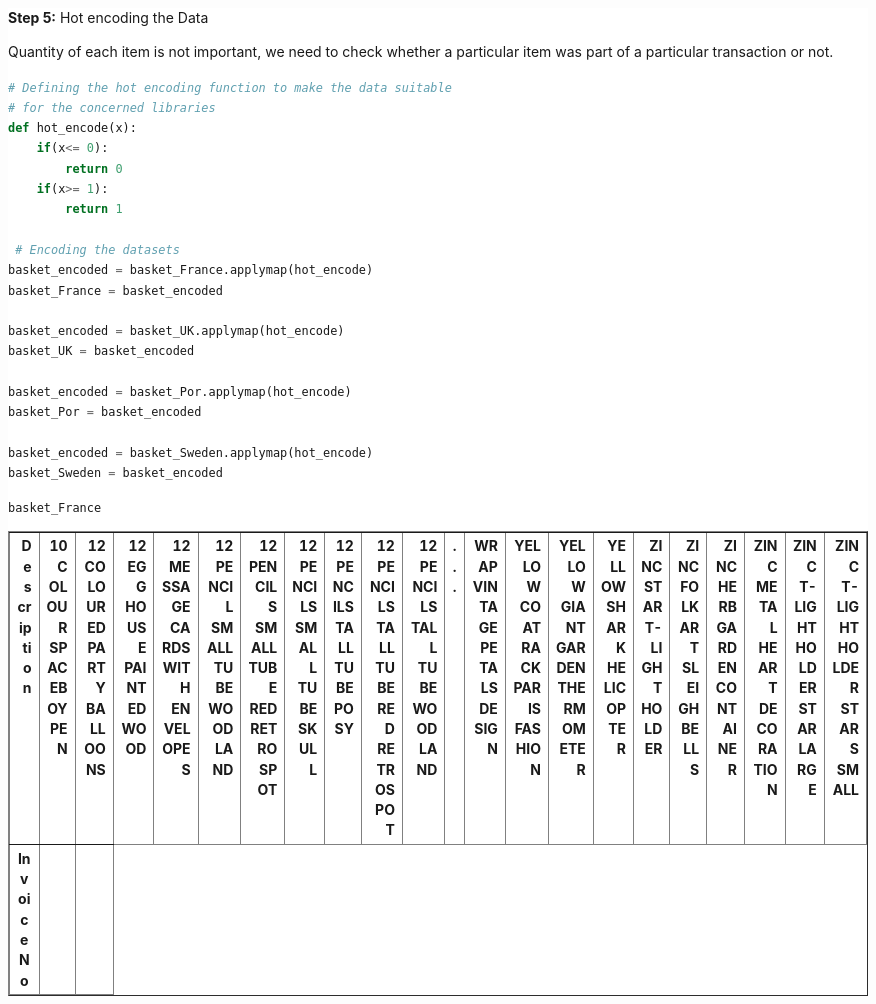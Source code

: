 **Step 5:** Hot encoding the Data

Quantity of each item is not important, we need to check whether a particular item was part of a particular transaction or not.


```python
# Defining the hot encoding function to make the data suitable  
# for the concerned libraries 
def hot_encode(x): 
    if(x<= 0): 
        return 0
    if(x>= 1): 
        return 1
  
 # Encoding the datasets 
basket_encoded = basket_France.applymap(hot_encode) 
basket_France = basket_encoded 
  
basket_encoded = basket_UK.applymap(hot_encode) 
basket_UK = basket_encoded 
  
basket_encoded = basket_Por.applymap(hot_encode) 
basket_Por = basket_encoded 
  
basket_encoded = basket_Sweden.applymap(hot_encode) 
basket_Sweden = basket_encoded
```


```python
basket_France
```




<div>

<table border="1" class="dataframe">
  <thead>
    <tr style="text-align: right;">
      <th>Description</th>
      <th>10 COLOUR SPACEBOY PEN</th>
      <th>12 COLOURED PARTY BALLOONS</th>
      <th>12 EGG HOUSE PAINTED WOOD</th>
      <th>12 MESSAGE CARDS WITH ENVELOPES</th>
      <th>12 PENCIL SMALL TUBE WOODLAND</th>
      <th>12 PENCILS SMALL TUBE RED RETROSPOT</th>
      <th>12 PENCILS SMALL TUBE SKULL</th>
      <th>12 PENCILS TALL TUBE POSY</th>
      <th>12 PENCILS TALL TUBE RED RETROSPOT</th>
      <th>12 PENCILS TALL TUBE WOODLAND</th>
      <th>...</th>
      <th>WRAP VINTAGE PETALS  DESIGN</th>
      <th>YELLOW COAT RACK PARIS FASHION</th>
      <th>YELLOW GIANT GARDEN THERMOMETER</th>
      <th>YELLOW SHARK HELICOPTER</th>
      <th>ZINC  STAR T-LIGHT HOLDER</th>
      <th>ZINC FOLKART SLEIGH BELLS</th>
      <th>ZINC HERB GARDEN CONTAINER</th>
      <th>ZINC METAL HEART DECORATION</th>
      <th>ZINC T-LIGHT HOLDER STAR LARGE</th>
      <th>ZINC T-LIGHT HOLDER STARS SMALL</th>
    </tr>
    <tr>
      <th>InvoiceNo</th>
      <th></th>
      <th></th>